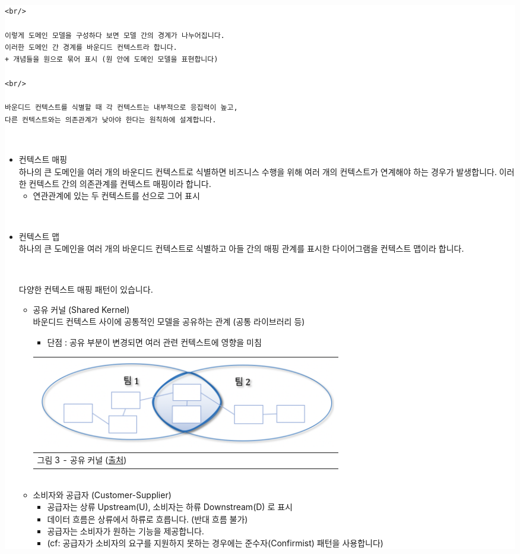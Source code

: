     <br/>

    이렇게 도메인 모델을 구성하다 보면 모델 간의 경계가 나누어집니다.  
    이러한 도메인 간 경계를 바운디드 컨텍스트라 합니다.  
    + 개념들을 원으로 묶어 표시 (원 안에 도메인 모델을 표현합니다)
    
    <br/>
    
    바운디드 컨텍스트를 식별할 때 각 컨텍스트는 내부적으로 응집력이 높고, 
    다른 컨텍스트와는 의존관계가 낮아야 한다는 원칙하에 설계합니다.  
    
<br/>

- 컨텍스트 매핑  
    하나의 큰 도메인을 여러 개의 바운디드 컨텍스트로 식별하면 비즈니스 수행을 위해 여러 개의 컨텍스트가 연계해야 하는 경우가 발생합니다. 
    이러한 컨텍스트 간의 의존관계를 컨텍스트 매핑이라 합니다.  
    + 연관관계에 있는 두 컨텍스트를 선으로 그어 표시
    
<br/>

- 컨텍스트 맵  
    하나의 큰 도메인을 여러 개의 바운디드 컨텍스트로 식별하고 아들 간의 매핑 관계를 표시한 다이어그램을 컨텍스트 맵이라 합니다.  
    
    <br/>
    
    다양한 컨텍스트 매핑 패턴이 있습니다.
    
    + 공유 커널 (Shared Kernel)  
        바운디드 컨텍스트 사이에 공통적인 모델을 공유하는 관계 (공통 라이브러리 등)
        + 단점 : 공유 부분이 변경되면 여러 관련 컨텍스트에 영향을 미침  
        
        |<img src="https://github.com/cholnh/delivery-platform-server-guide/blob/main/assets/images/2/ddd-strategy-3.png" width="500"/>|
        |-|
        |그림 3 - 공유 커널 ([출처](https://engineering-skcc.github.io/microservice%20modeling/ddd-Srategic-design/))|

    <br/>
    
    + 소비자와 공급자 (Customer-Supplier)  
        + 공급자는 상류 Upstream(U), 소비자는 하류 Downstream(D) 로 표시
        + 데이터 흐름은 상류에서 하류로 흐릅니다. (반대 흐름 불가)
        + 공급자는 소비자가 원하는 기능을 제공합니다.
        + (cf: 공급자가 소비자의 요구를 지원하지 못하는 경우에는 준수자(Confirmist) 패턴을 사용합니다)
        
